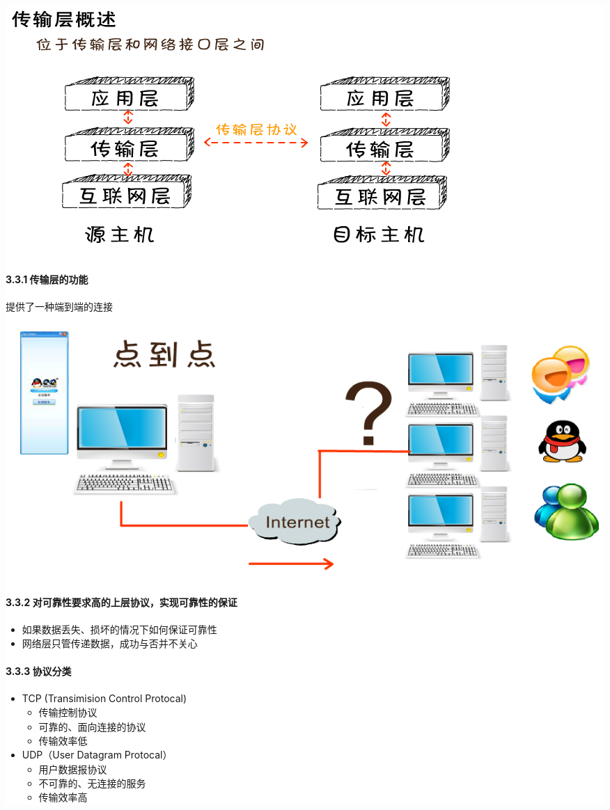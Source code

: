 ![](/public/images/11.transfer.png)

#### 3.3.1 传输层的功能

提供了一种端到端的连接

![](/public/images/11.connect.png)

#### 3.3.2 对可靠性要求高的上层协议，实现可靠性的保证

- 如果数据丢失、损坏的情况下如何保证可靠性
- 网络层只管传递数据，成功与否并不关心

#### 3.3.3 协议分类

- TCP (Transimision Control Protocal)
  - 传输控制协议
  - 可靠的、面向连接的协议
  - 传输效率低
- UDP（User Datagram Protocal）
  - 用户数据报协议
  - 不可靠的、无连接的服务
  - 传输效率高
